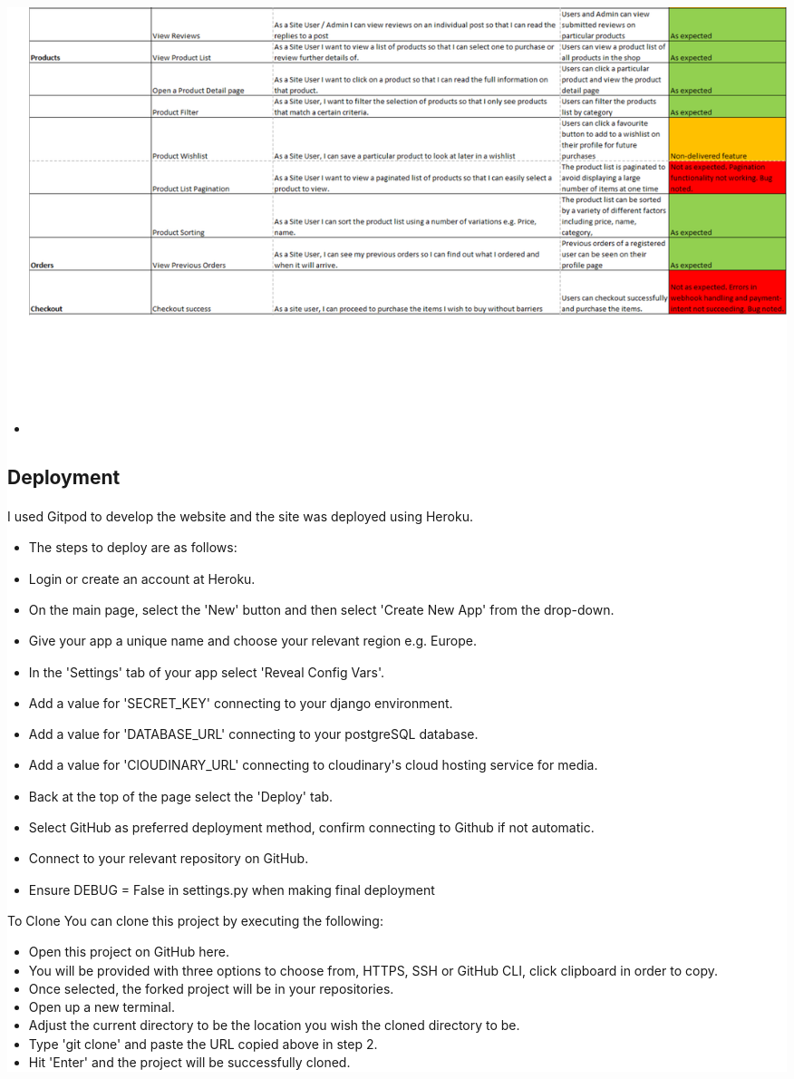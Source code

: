 - ![User Story Manual Testing](./media/readme_images/user_story_test2.png)

## Deployment
I used Gitpod to develop the website and the site was deployed using Heroku.

- The steps to deploy are as follows:

- Login or create an account at Heroku.
- On the main page, select the 'New' button and then select 'Create New App' from the drop-down.
- Give your app a unique name and choose your relevant region e.g. Europe.
- In the 'Settings' tab of your app select 'Reveal Config Vars'.
- Add a value for 'SECRET_KEY' connecting to your django environment.
- Add a value for 'DATABASE_URL' connecting to your postgreSQL database.
- Add a value for 'ClOUDINARY_URL' connecting to cloudinary's cloud hosting service for media.
- Back at the top of the page select the 'Deploy' tab.
- Select GitHub as preferred deployment method, confirm connecting to Github if not automatic.
- Connect to your relevant repository on GitHub.

- Ensure DEBUG = False in settings.py when making final deployment

To Clone
You can clone this project by executing the following:
- Open this project on GitHub here.
- You will be provided with three options to choose from, HTTPS, SSH or GitHub CLI, click clipboard in order to copy.
- Once selected, the forked project will be in your repositories.
- Open up a new terminal.
- Adjust the current directory to be the location you wish the cloned directory to be.
- Type 'git clone' and paste the URL copied above in step 2.
- Hit 'Enter' and the project will be successfully cloned.
